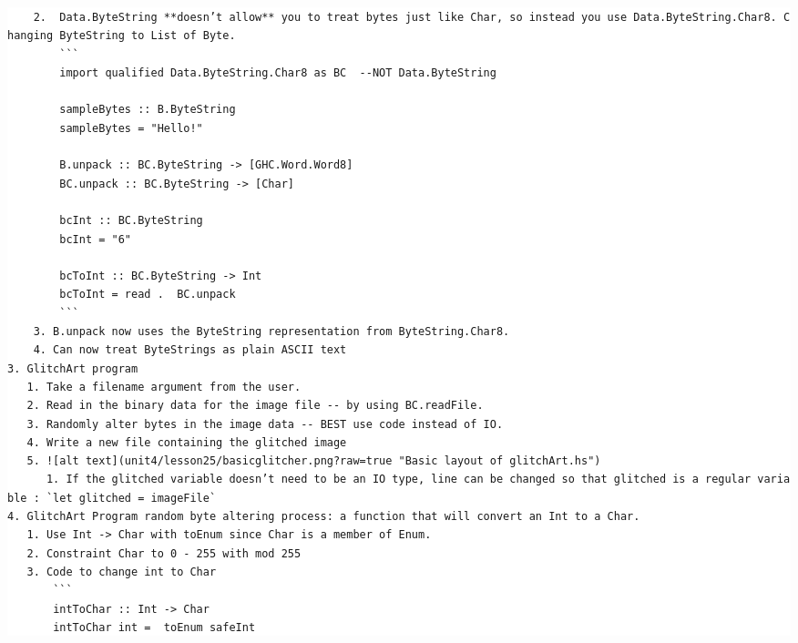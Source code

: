         2.  Data.ByteString **doesn’t allow** you to treat bytes just like Char, so instead you use Data.ByteString.Char8. Changing ByteString to List of Byte.
            ```
            import qualified Data.ByteString.Char8 as BC  --NOT Data.ByteString

            sampleBytes :: B.ByteString
            sampleBytes = "Hello!"

            B.unpack :: BC.ByteString -> [GHC.Word.Word8]
            BC.unpack :: BC.ByteString -> [Char]

            bcInt :: BC.ByteString
            bcInt = "6"

            bcToInt :: BC.ByteString -> Int
            bcToInt = read .  BC.unpack
            ```
        3. B.unpack now uses the ByteString representation from ByteString.Char8.
        4. Can now treat ByteStrings as plain ASCII text
    3. GlitchArt program
       1. Take a filename argument from the user.
       2. Read in the binary data for the image file -- by using BC.readFile.
       3. Randomly alter bytes in the image data -- BEST use code instead of IO.
       4. Write a new file containing the glitched image
       5. ![alt text](unit4/lesson25/basicglitcher.png?raw=true "Basic layout of glitchArt.hs")
          1. If the glitched variable doesn’t need to be an IO type, line can be changed so that glitched is a regular variable : `let glitched = imageFile`
    4. GlitchArt Program random byte altering process: a function that will convert an Int to a Char.
       1. Use Int -> Char with toEnum since Char is a member of Enum.
       2. Constraint Char to 0 - 255 with mod 255
       3. Code to change int to Char
           ```
           intToChar :: Int -> Char
           intToChar int =  toEnum safeInt